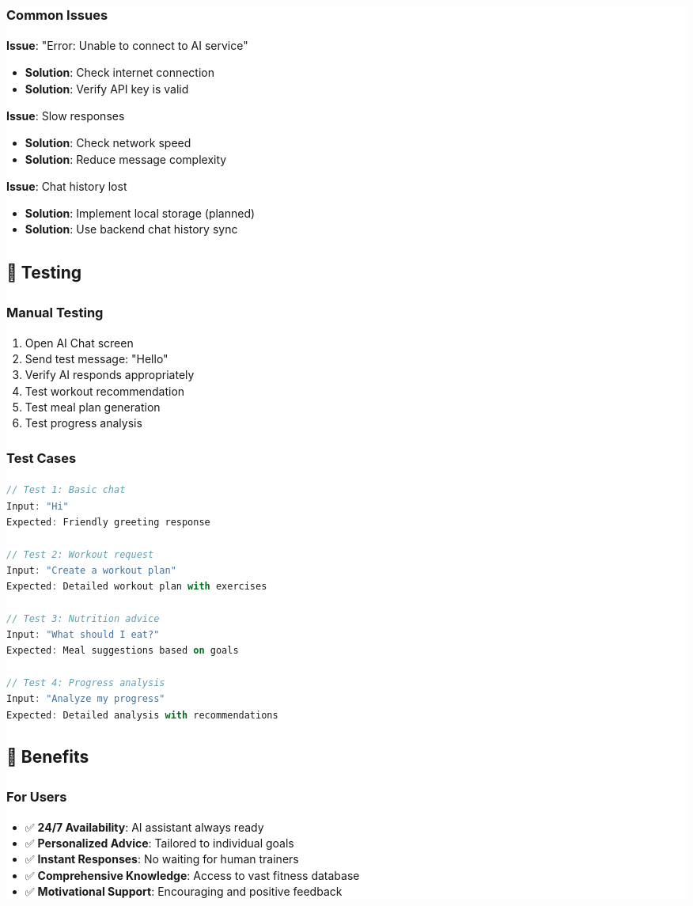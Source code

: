 ### Common Issues

**Issue**: "Error: Unable to connect to AI service"
- **Solution**: Check internet connection
- **Solution**: Verify API key is valid

**Issue**: Slow responses
- **Solution**: Check network speed
- **Solution**: Reduce message complexity

**Issue**: Chat history lost
- **Solution**: Implement local storage (planned)
- **Solution**: Use backend chat history sync

## 📱 Testing

### Manual Testing
1. Open AI Chat screen
2. Send test message: "Hello"
3. Verify AI responds appropriately
4. Test workout recommendation
5. Test meal plan generation
6. Test progress analysis

### Test Cases
```dart
// Test 1: Basic chat
Input: "Hi"
Expected: Friendly greeting response

// Test 2: Workout request
Input: "Create a workout plan"
Expected: Detailed workout plan with exercises

// Test 3: Nutrition advice
Input: "What should I eat?"
Expected: Meal suggestions based on goals

// Test 4: Progress analysis
Input: "Analyze my progress"
Expected: Detailed analysis with recommendations
```

## 🌟 Benefits

### For Users
- ✅ **24/7 Availability**: AI assistant always ready
- ✅ **Personalized Advice**: Tailored to individual goals
- ✅ **Instant Responses**: No waiting for human trainers
- ✅ **Comprehensive Knowledge**: Access to vast fitness database
- ✅ **Motivational Support**: Encouraging and positive feedback
